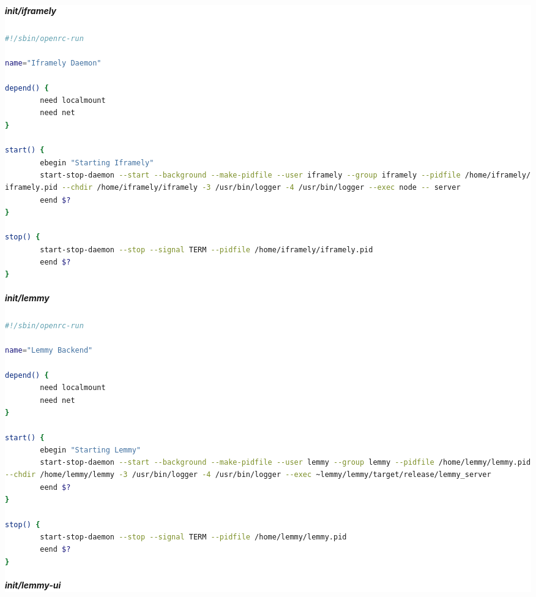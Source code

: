 ##### init/iframely

```bash
#!/sbin/openrc-run

name="Iframely Daemon"

depend() {
        need localmount
        need net
}

start() {
        ebegin "Starting Iframely"
        start-stop-daemon --start --background --make-pidfile --user iframely --group iframely --pidfile /home/iframely/iframely.pid --chdir /home/iframely/iframely -3 /usr/bin/logger -4 /usr/bin/logger --exec node -- server
        eend $?
}

stop() {
        start-stop-daemon --stop --signal TERM --pidfile /home/iframely/iframely.pid
        eend $?
}
```

##### init/lemmy

```bash
#!/sbin/openrc-run

name="Lemmy Backend"

depend() {
        need localmount
        need net
}

start() {
        ebegin "Starting Lemmy"
        start-stop-daemon --start --background --make-pidfile --user lemmy --group lemmy --pidfile /home/lemmy/lemmy.pid --chdir /home/lemmy/lemmy -3 /usr/bin/logger -4 /usr/bin/logger --exec ~lemmy/lemmy/target/release/lemmy_server
        eend $?
}

stop() {
        start-stop-daemon --stop --signal TERM --pidfile /home/lemmy/lemmy.pid
        eend $?
}
```

##### init/lemmy-ui
